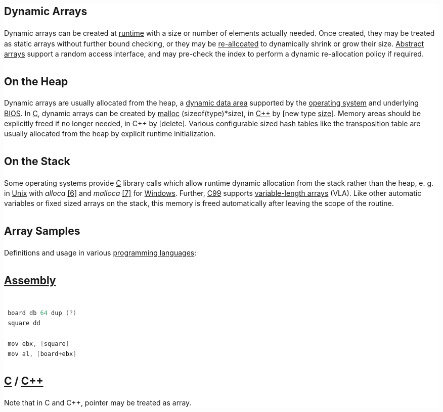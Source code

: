 ## Dynamic Arrays

Dynamic arrays can be created at [runtime](https://en.wikipedia.org/wiki/Run_time_%28computing%29) with a size or number of elements actually needed. Once created, they may be treated as static arrays without further bound checking, or they may be [re-allcoated](https://en.wikipedia.org/wiki/Malloc#realloc) to dynamically shrink or grow their size. [Abstract arrays](https://en.wikipedia.org/wiki/Array_data_type#Abstract_arrays) support a random access interface, and may pre-check the index to perform a dynamic re-allocation policy if required.

## On the Heap

Dynamic arrays are usually allocated from the heap, a [dynamic data area](https://en.wikipedia.org/wiki/Dynamic_memory_allocation) supported by the [operating system](https://en.wikipedia.org/wiki/Operating_system) and underlying [BIOS](https://en.wikipedia.org/wiki/BIOS). In [C](C "C"), dynamic arrays can be created by [malloc](https://en.wikipedia.org/wiki/Malloc) (sizeof(type)\*size), in [C++](Cpp "Cpp") by \[new type [size](https://en.wikipedia.org/wiki/New_%28C%2B%2B%29)\]. Memory areas should be explicitly freed if no longer needed, in C++ by \[delete[](https://en.wikipedia.org/wiki/Delete_%28C%2B%2B%29)\]. Various configurable sized [hash tables](Hash_Table "Hash Table") like the [transposition table](Transposition_Table "Transposition Table") are usually allocated from the heap by explicit runtime initialization.

## On the Stack

Some operating systems provide [C](C "C") library calls which allow runtime dynamic allocation from the stack rather than the heap, e. g. in [Unix](Unix "Unix") with *alloca* <a id="cite-note-6" href="#cite-ref-6">[6]</a> and *malloca* <a id="cite-note-7" href="#cite-ref-7">[7]</a> for [Windows](Windows "Windows"). Further, [C99](https://en.wikipedia.org/wiki/C99) supports [variable-length arrays](https://en.wikipedia.org/wiki/Variable-length_array) (VLA). Like other automatic variables or fixed sized arrays on the stack, this memory is freed automatically after leaving the scope of the routine.

## Array Samples

Definitions and usage in various [programming languages](Languages "Languages"):

## [Assembly](Assembly "Assembly")

```C++

 board db 64 dup (?)
 square dd

 mov ebx, [square]
 mov al, [board+ebx]

```

## [C](C "C") / [C++](Cpp "Cpp")

Note that in C and C++, pointer may be treated as array.
